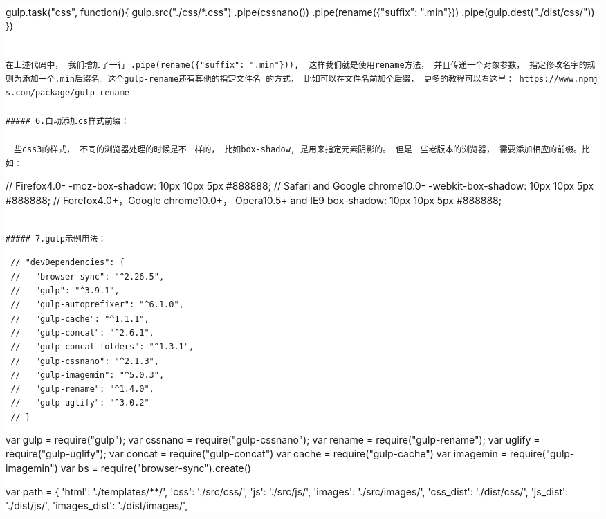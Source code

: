 
   gulp.task("css", function(){
     gulp.src("./css/*.css")
     .pipe(cssnano())
     .pipe(rename({"suffix": ".min"}))
     .pipe(gulp.dest("./dist/css/"))
   })
   ```

   在上述代码中， 我们增加了一行 .pipe(rename({"suffix": ".min"})),  这样我们就是使用rename方法， 并且传递一个对象参数， 指定修改名字的规则为添加一个.min后缀名。这个gulp-rename还有其他的指定文件名 的方式， 比如可以在文件名前加个后缀， 更多的教程可以看这里： https://www.npmjs.com/package/gulp-rename

   ##### 6.自动添加cs样式前缀：

   一些css3的样式， 不同的浏览器处理的时候是不一样的， 比如box-shadow, 是用来指定元素阴影的。 但是一些老版本的浏览器， 需要添加相应的前缀。比如：

   ```
   // Firefox4.0-
   -moz-box-shadow: 10px 10px 5px #888888;
   // Safari and  Google chrome10.0-
   -webkit-box-shadow: 10px 10px 5px #888888;
   // Forefox4.0+，Google chrome10.0+， Opera10.5+  and  IE9
   box-shadow: 10px 10px 5px #888888;
   ```

   ##### 7.gulp示例用法：

   ```
     // "devDependencies": {
     //   "browser-sync": "^2.26.5",
     //   "gulp": "^3.9.1",
     //   "gulp-autoprefixer": "^6.1.0",
     //   "gulp-cache": "^1.1.1",
     //   "gulp-concat": "^2.6.1",
     //   "gulp-concat-folders": "^1.3.1",
     //   "gulp-cssnano": "^2.1.3",
     //   "gulp-imagemin": "^5.0.3",
     //   "gulp-rename": "^1.4.0",
     //   "gulp-uglify": "^3.0.2"
     // }

   var gulp = require("gulp");
   var cssnano = require("gulp-cssnano");
   var rename = require("gulp-rename");
   var uglify = require("gulp-uglify");
   var concat = require("gulp-concat")
   var cache = require("gulp-cache")
   var imagemin = require("gulp-imagemin")
   var bs = require("browser-sync").create()


   var path = {
       'html': './templates/**/',
       'css': './src/css/',
       'js': './src/js/',
       'images': './src/images/',
       'css_dist': './dist/css/',
       'js_dist': './dist/js/',
       'images_dist': './dist/images/',
